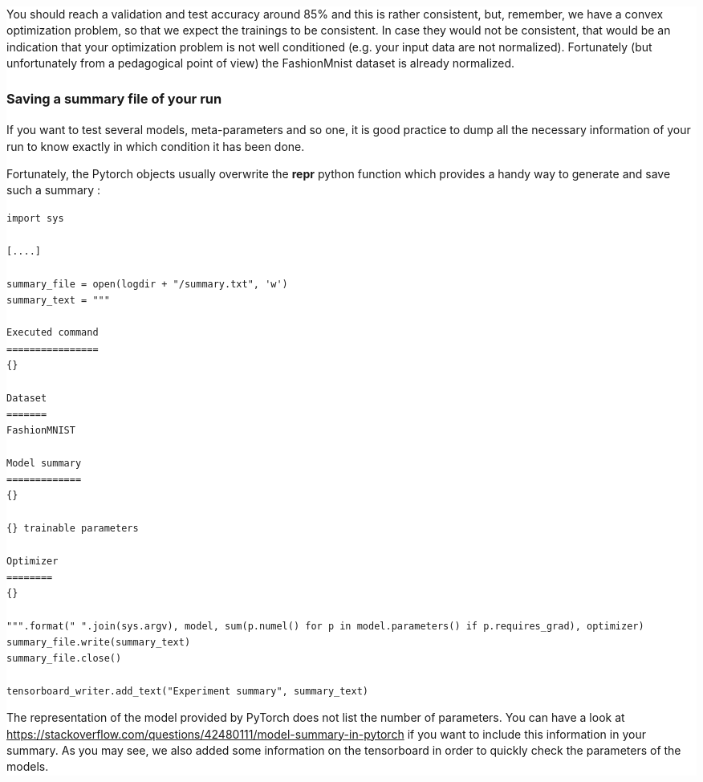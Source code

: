 You should reach a validation and test accuracy around 85% and this is
rather consistent, but, remember, we have a convex optimization problem,
so that we expect the trainings to be consistent. In case they would not
be consistent, that would be an indication that your optimization
problem is not well conditioned (e.g. your input data are not
normalized). Fortunately (but unfortunately from a pedagogical point of
view) the FashionMnist dataset is already normalized.

### Saving a summary file of your run

If you want to test several models, meta-parameters and so one, it is
good practice to dump all the necessary information of your run to know
exactly in which condition it has been done.

Fortunately, the Pytorch objects usually overwrite the __repr__
python function which provides a handy way to generate and save such a
summary :

``` {.sourceCode .python}
import sys

[....]

summary_file = open(logdir + "/summary.txt", 'w')
summary_text = """

Executed command
================
{}

Dataset
=======
FashionMNIST

Model summary
=============
{}

{} trainable parameters

Optimizer
========
{}

""".format(" ".join(sys.argv), model, sum(p.numel() for p in model.parameters() if p.requires_grad), optimizer)
summary_file.write(summary_text)
summary_file.close()

tensorboard_writer.add_text("Experiment summary", summary_text)
```

The representation of the model provided by PyTorch does not list the
number of parameters. You can have a look at
<https://stackoverflow.com/questions/42480111/model-summary-in-pytorch>
if you want to include this information in your summary. As you may see,
we also added some information on the tensorboard in order to quickly
check the parameters of the models.

